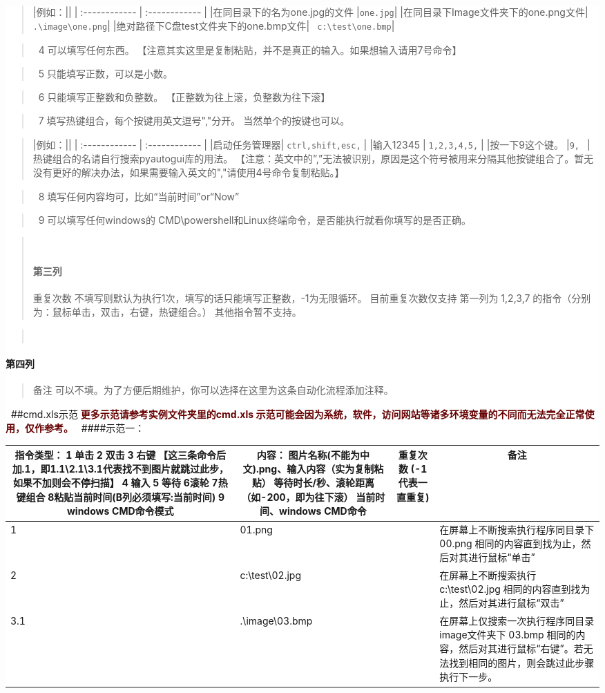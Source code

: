  >|例如：||
| :------------ | :------------ |
|在同目录下的名为one.jpg的文件 |`one.jpg`|
|在同目录下Image文件夹下的one.png文件| ` .\image\one.png`|
|绝对路径下C盘test文件夹下的one.bmp文件| ` c:\test\one.bmp`|

>&nbsp;
>  4 可以填写任何东西。
 【注意其实这里是复制粘贴，并不是真正的输入。如果想输入请用7号命令】

>&nbsp;
 >5 只能填写正数，可以是小数。
 
>&nbsp;
 >6 只能填写正整数和负整数。		    	【正整数为往上滚，负整数为往下滚】

>&nbsp;
 >7 填写热键组合，每个按键用英文逗号","分开。 当然单个的按键也可以。

 >|例如：||
 | :------------ | :------------ |
 |启动任务管理器| `ctrl,shift,esc,` |
 |输入12345 | `1,2,3,4,5,` |
 |按一下9这个键。 |`9, `  |
>热键组合的名请自行搜索pyautogui库的用法。
【注意：英文中的”,”无法被识别，原因是这个符号被用来分隔其他按键组合了。暂无没有更好的解决办法，如果需要输入英文的","请使用4号命令复制粘贴。】

>&nbsp;
>8 填写任何内容均可，比如“当前时间”or“Now”

>&nbsp;
>9 可以填写任何windows的 CMD\powershell和Linux终端命令，是否能执行就看你填写的是否正确。

>&nbsp;
>#### 第三列
> 重复次数
不填写则默认为执行1次，填写的话只能填写正整数，-1为无限循环。
目前重复次数仅支持 第一列为 1,2,3,7 的指令（分别为：鼠标单击，双击，右键，热键组合。）
其他指令暂不支持。

>&nbsp;
#### 第四列
>备注
可以不填。为了方便后期维护，你可以选择在这里为这条自动化流程添加注释。

&nbsp;
##cmd.xls示范
<font color="#660000">**更多示范请参考实例文件夹里的cmd.xls
示范可能会因为系统，软件，访问网站等诸多环境变量的不同而无法完全正常使用，仅作参考。**</font>
&nbsp;
####示范一：

|指令类型： 1 单击 2 双击 3 右键 【这三条命令后加.1，即1.1\2.1\3.1代表找不到图片就跳过此步，如果不加则会不停扫描】 4 输入 5 等待 6滚轮 7热键组合 8粘贴当前时间(B列必须填写:当前时间) 9 windows CMD命令模式|内容： 图片名称(不能为中文).png、输入内容（实为复制粘贴） 等待时长/秒、滚轮距离（如-200，即为往下滚） 当前时间、windows CMD命令|重复次数 (-1代表一直重复) |备注|
| ------------ | ------------ | ------------ | ------------ |
|1 | 01.png |   |  在屏幕上不断搜索执行程序同目录下 00.png 相同的内容直到找为止，然后对其进行鼠标“单击” |
|2 | c:\test\02.jpg |   |  在屏幕上不断搜索执行 c:\test\02.jpg 相同的内容直到找为止，然后对其进行鼠标“双击” |
|3.1 | .\image\03.bmp |   | 在屏幕上仅搜索一次执行程序同目录image文件夹下 03.bmp  相同的内容，然后对其进行鼠标“右键”。若无法找到相同的图片，则会跳过此步骤执行下一步。  |

